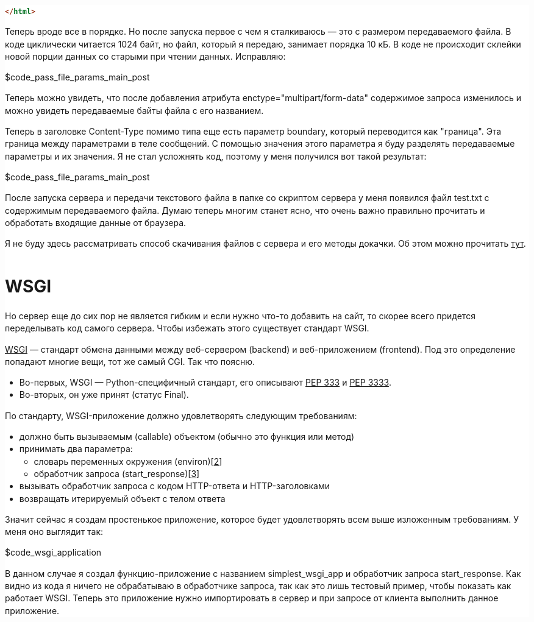 ```html
</html>
```

Теперь вроде все в порядке. Но после запуска первое с чем я сталкиваюсь — это с размером передаваемого файла. В коде циклически читается 1024 байт, но файл, который я передаю, занимает порядка 10 кБ. В коде не происходит склейки новой порции данных со старыми при чтении данных. Исправляю:

$code_pass_file_params_main_post

Теперь можно увидеть, что после добавления атрибута enctype="multipart/form-data" содержимое запроса изменилось и можно увидеть передаваемые байты файла с его названием.

Теперь в заголовке Content-Type помимо типа еще есть параметр boundary, который переводится как "граница". Эта граница между параметрами в теле сообщений. С помощью значения этого параметра я буду разделять передаваемые параметры и их значения. Я не стал усложнять код, поэтому у меня получился вот такой результат:

$code_pass_file_params_main_post

После запуска сервера и передачи текстового файла в папке со скриптом сервера у меня появился файл test.txt с содержимым передаваемого файла. Думаю теперь многим станет ясно, что очень важно правильно прочитать и обработать входящие данные от браузера.

Я не буду здесь рассматривать способ скачивания файлов с сервера и его методы докачки. Об этом можно прочитать [тут](https://ru.wikipedia.org/wiki/HTTP#Докачка_и_фрагментарное_скачивание).

# WSGI

Но сервер еще до сих пор не является гибким и если нужно что-то добавить на сайт, то скорее всего придется переделывать код самого сервера. Чтобы избежать этого существует стандарт WSGI.

[WSGI](https://ru.wikipedia.org/wiki/WSGI) — стандарт обмена данными между веб-сервером (backend) и веб-приложением (frontend). Под это определение попадают многие вещи, тот же самый CGI. Так что поясню.

* Во-первых, WSGI — Python-специфичный стандарт, его описывают [PEP 333](https://www.python.org/dev/peps/pep-0333/) и [PEP 3333](https://www.python.org/dev/peps/pep-3333/).
* Во-вторых, он уже принят (статус Final).

По стандарту, WSGI-приложение должно удовлетворять следующим требованиям:

* должно быть вызываемым (callable) объектом (обычно это функция или метод)
* принимать два параметра:
    * словарь переменных окружения (environ)[[2](https://ru.wikipedia.org/wiki/WSGI#cite_note-2)]
    * обработчик запроса (start_response)[[3](https://ru.wikipedia.org/wiki/WSGI#cite_note-3)]
* вызывать обработчик запроса с кодом  HTTP-ответа  и  HTTP-заголовками
* возвращать итерируемый объект с телом ответа

Значит сейчас я создам простенькое приложение, которое будет удовлетворять всем выше изложенным требованиям. У меня оно выглядит так:

$code_wsgi_application

В данном случае я создал функцию-приложение с названием simplest_wsgi_app и обработчик запроса start_response. Как видно из кода я ничего не обрабатываю в обработчике запроса, так как это лишь тестовый пример, чтобы показать как работает WSGI. Теперь это приложение нужно импортировать в сервер и при запросе от клиента выполнить данное приложение.
